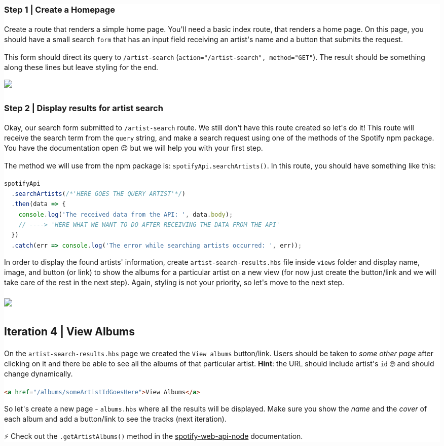 ### Step 1 | Create a Homepage

Create a route that renders a simple home page. You'll need a basic index route, that renders a home page. On this page, you should have a small search `form` that has an input field receiving an artist's name and a button that submits the request.

This form should direct its query to `/artist-search` (`action="/artist-search", method="GET"`).
The result should be something along these lines but leave styling for the end.

![](https://i.imgur.com/YuTA0vQ.png=400x)

### Step 2 | Display results for artist search

Okay, our search form submitted to `/artist-search` route. We still don't have this route created so let's do it!
This route will receive the search term from the `query` string, and make a search request using one of the methods of the Spotify npm package. You have the documentation open :wink: but we will help you with your first step.

The method we will use from the npm package is: `spotifyApi.searchArtists()`. In this route, you should have something like this:

```javascript
spotifyApi
  .searchArtists(/*'HERE GOES THE QUERY ARTIST'*/)
  .then(data => {
    console.log('The received data from the API: ', data.body);
    // ----> 'HERE WHAT WE WANT TO DO AFTER RECEIVING THE DATA FROM THE API'
  })
  .catch(err => console.log('The error while searching artists occurred: ', err));
```

In order to display the found artists' information, create `artist-search-results.hbs` file inside `views` folder and display name, image, and button (or link) to show the albums for a particular artist on a new view (for now just create the button/link and we will take care of the rest in the next step). Again, styling is not your priority, so let's move to the next step.
<br><br>
![](https://s3-eu-west-1.amazonaws.com/ih-materials/uploads/upload_9dc721e76158df1836ef07565b5385c2.png)

## Iteration 4 | View Albums

On the `artist-search-results.hbs` page we created the `View albums` button/link. Users should be taken to _some other page_ after clicking on it and there be able to see all the albums of that particular artist. **Hint**: the URL should include artist's `id` 🤓 and should change dynamically.

```html
<a href="/albums/someArtistIdGoesHere">View Albums</a>
```

So let's create a new page - `albums.hbs` where all the results will be displayed. Make sure you show the _name_ and the _cover_ of each album and add a button/link to see the tracks (next iteration).

:zap: Check out the `.getArtistAlbums()` method in the [spotify-web-api-node](https://www.npmjs.com/package/spotify-web-api-node) documentation.
